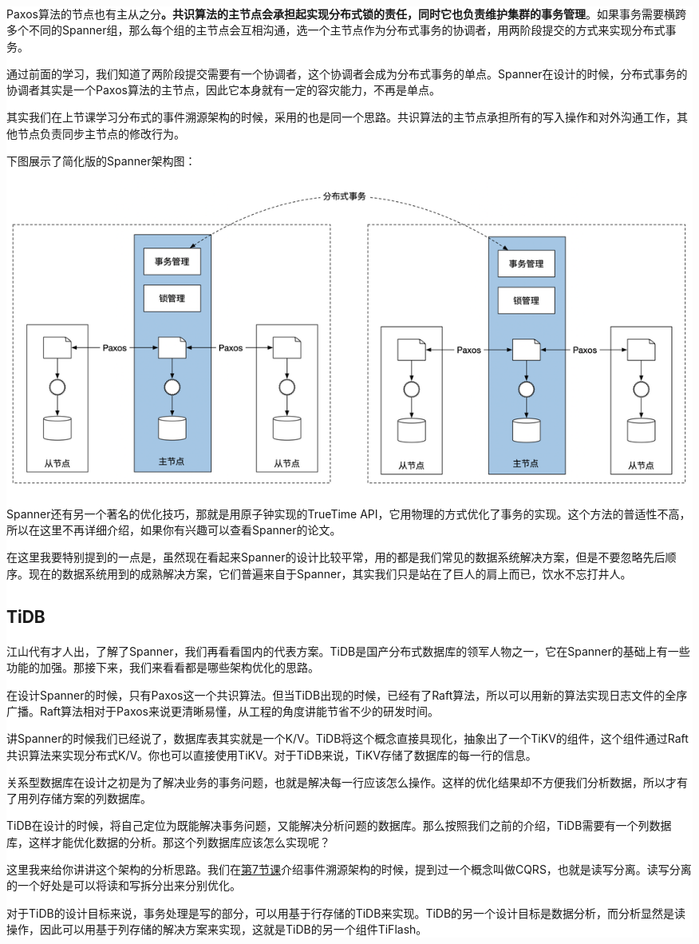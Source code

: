 <p>Paxos算法的节点也有主从之分<strong>。共识算法的主节点会承担起实现分布式锁的责任，同时它也负责维护集群的事务管理</strong>。如果事务需要横跨多个不同的Spanner组，那么每个组的主节点会互相沟通，选一个主节点作为分布式事务的协调者，用两阶段提交的方式来实现分布式事务。</p>

<p>通过前面的学习，我们知道了两阶段提交需要有一个协调者，这个协调者会成为分布式事务的单点。Spanner在设计的时候，分布式事务的协调者其实是一个Paxos算法的主节点，因此它本身就有一定的容灾能力，不再是单点。</p>

<p>其实我们在上节课学习分布式的事件溯源架构的时候，采用的也是同一个思路。共识算法的主节点承担所有的写入操作和对外沟通工作，其他节点负责同步主节点的修改行为。</p>

<p>下图展示了简化版的Spanner架构图：</p>

<p><img src="assets/7aaeae3fe4454c2eb2f885c1e8dd948a.jpg" alt="" /></p>

<p>Spanner还有另一个著名的优化技巧，那就是用原子钟实现的TrueTime API，它用物理的方式优化了事务的实现。这个方法的普适性不高，所以在这里不再详细介绍，如果你有兴趣可以查看Spanner的论文。</p>

<p>在这里我要特别提到的一点是，虽然现在看起来Spanner的设计比较平常，用的都是我们常见的数据系统解决方案，但是不要忽略先后顺序。现在的数据系统用到的成熟解决方案，它们普遍来自于Spanner，其实我们只是站在了巨人的肩上而已，饮水不忘打井人。</p>

<h2 id="tidb">TiDB</h2>

<p>江山代有才人出，了解了Spanner，我们再看看国内的代表方案。TiDB是国产分布式数据库的领军人物之一，它在Spanner的基础上有一些功能的加强。那接下来，我们来看看都是哪些架构优化的思路。</p>

<p>在设计Spanner的时候，只有Paxos这一个共识算法。但当TiDB出现的时候，已经有了Raft算法，所以可以用新的算法实现日志文件的全序广播。Raft算法相对于Paxos来说更清晰易懂，从工程的角度讲能节省不少的研发时间。</p>

<p>讲Spanner的时候我们已经说了，数据库表其实就是一个K/V。TiDB将这个概念直接具现化，抽象出了一个TiKV的组件，这个组件通过Raft共识算法来实现分布式K/V。你也可以直接使用TiKV。对于TiDB来说，TiKV存储了数据库的每一行的信息。</p>

<p>关系型数据库在设计之初是为了解决业务的事务问题，也就是解决每一行应该怎么操作。这样的优化结果却不方便我们分析数据，所以才有了用列存储方案的列数据库。</p>

<p>TiDB在设计的时候，将自己定位为既能解决事务问题，又能解决分析问题的数据库。那么按照我们之前的介绍，TiDB需要有一个列数据库，这样才能优化数据的分析。那这个列数据库应该怎么实现呢？</p>

<p>这里我来给你讲讲这个架构的分析思路。我们在<a href="https://time.geekbang.org/column/article/326583" target="_blank">第7节课</a>介绍事件溯源架构的时候，提到过一个概念叫做CQRS，也就是读写分离。读写分离的一个好处是可以将读和写拆分出来分别优化。</p>

<p>对于TiDB的设计目标来说，事务处理是写的部分，可以用基于行存储的TiDB来实现。TiDB的另一个设计目标是数据分析，而分析显然是读操作，因此可以用基于列存储的解决方案来实现，这就是TiDB的另一个组件TiFlash。</p>
